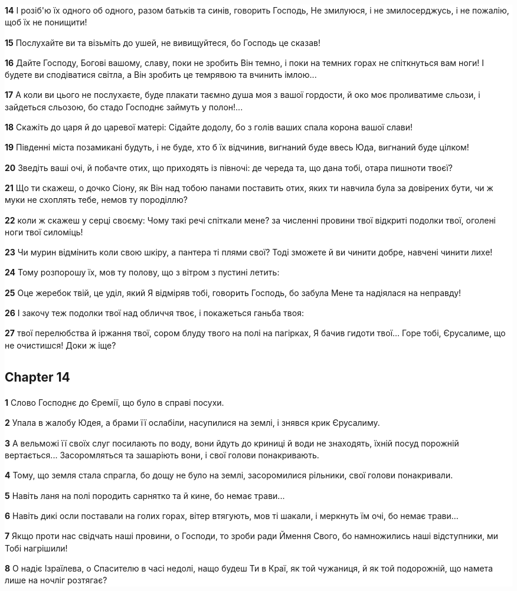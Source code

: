 **14** І розіб'ю їх одного об одного, разом батьків та синів, говорить Господь, Не змилуюся, і не змилосерджусь, і не пожалію, щоб їх не понищити!

**15** Послухайте ви та візьміть до ушей, не вивищуйтеся, бо Господь це сказав!

**16** Дайте Господу, Богові вашому, славу, поки не зробить Він темно, і поки на темних горах не спіткнуться вам ноги! І будете ви сподіватися світла, а Він зробить це темрявою та вчинить імлою...

**17** А коли ви цього не послухаєте, буде плакати таємно душа моя з вашої гордости, й око моє проливатиме сльози, і зайдеться сльозою, бо стадо Господнє займуть у полон!...

**18** Скажіть до царя й до царевої матері: Сідайте додолу, бо з голів ваших спала корона вашої слави!

**19** Південні міста позамикані будуть, і не буде, хто б їх відчинив, вигнаний буде ввесь Юда, вигнаний буде цілком!

**20** Зведіть ваші очі, й побачте отих, що приходять із півночі: де череда та, що дана тобі, отара пишноти твоєї?

**21** Що ти скажеш, о дочко Сіону, як Він над тобою панами поставить отих, яких ти навчила була за довірених бути, чи ж муки не схоплять тебе, немов ту породіллю?

**22** коли ж скажеш у серці своєму: Чому такі речі спіткали мене? за численні провини твої відкриті подолки твої, оголені ноги твої силоміць!

**23** Чи мурин відмінить коли свою шкіру, а пантера ті плями свої? Тоді зможете й ви чинити добре, навчені чинити лихе!

**24** Тому розпорошу їх, мов ту полову, що з вітром з пустині летить:

**25** Оце жеребок твій, це уділ, який Я відміряв тобі, говорить Господь, бо забула Мене та надіялася на неправду!

**26** І закочу теж подолки твої над обличчя твоє, і покажеться ганьба твоя:

**27** твої перелюбства й іржання твої, сором блуду твого на полі на пагірках, Я бачив гидоти твої... Горе тобі, Єрусалиме, що не очистишся! Доки ж іще?

## Chapter 14

**1** Слово Господнє до Єремії, що було в справі посухи.

**2** Упала в жалобу Юдея, а брами її ослабіли, насупилися на землі, і знявся крик Єрусалиму.

**3** А вельможі її своїх слуг посилають по воду, вони йдуть до криниці й води не знаходять, їхній посуд порожній вертається... Засоромляться та зашаріють вони, і свої голови понакривають.

**4** Тому, що земля стала спрагла, бо дощу не було на землі, засоромилися рільники, свої голови понакривали.

**5** Навіть ланя на полі породить сарнятко та й кине, бо немає трави...

**6** Навіть дикі осли поставали на голих горах, вітер втягують, мов ті шакали, і меркнуть їм очі, бо немає трави...

**7** Якщо проти нас свідчать наші провини, о Господи, то зроби ради Ймення Свого, бо намножились наші відступники, ми Тобі нагрішили!

**8** О надіє Ізраїлева, о Спасителю в часі недолі, нащо будеш Ти в Краї, як той чужаниця, й як той подорожній, що намета лише на ночліг розтягає?
